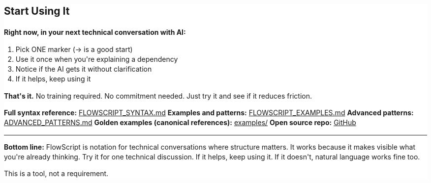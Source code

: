 ## Start Using It

**Right now, in your next technical conversation with AI:**

1. Pick ONE marker (→ is a good start)
2. Use it once when you're explaining a dependency
3. Notice if the AI gets it without clarification
4. If it helps, keep using it

**That's it.** No training required. No commitment needed. Just try it and see if it reduces friction.

**Full syntax reference:** [FLOWSCRIPT_SYNTAX.md](FLOWSCRIPT_SYNTAX.md)
**Examples and patterns:** [FLOWSCRIPT_EXAMPLES.md](FLOWSCRIPT_EXAMPLES.md)
**Advanced patterns:** [ADVANCED_PATTERNS.md](ADVANCED_PATTERNS.md)
**Golden examples (canonical references):** [examples/](examples/)
**Open source repo:** [GitHub](https://github.com/phillipclapham/flowscript)

---

**Bottom line:** FlowScript is notation for technical conversations where structure matters. It works because it makes visible what you're already thinking. Try it for one technical discussion. If it helps, keep using it. If it doesn't, natural language works fine too.

This is a tool, not a requirement.
